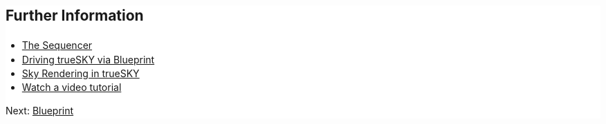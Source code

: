 

Further Information
--------------
 
* [The Sequencer](https://docs.simul.co/reference/man_8_sequencer.html)  
* [Driving trueSKY via Blueprint](https://docs.simul.co/unrealengine/Blueprint.html)
* [Sky Rendering in trueSKY](https://docs.simul.co/reference/classsimul_1_1sky_1_1BaseSkyRenderer.html)
* [Watch a video tutorial](https://www.youtube.com/watch?v=hE6qFzJgED4) 



			
Next: <a href="/unrealengine/Blueprint">Blueprint</a>